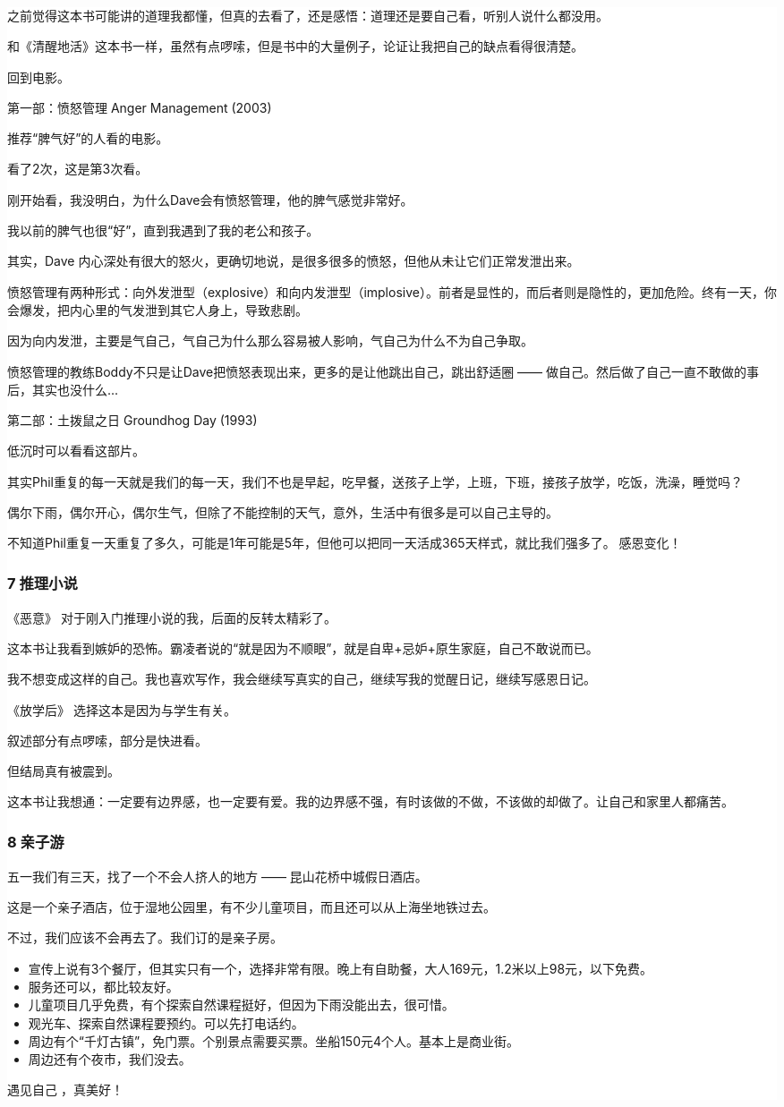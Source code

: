 之前觉得这本书可能讲的道理我都懂，但真的去看了，还是感悟：道理还是要自己看，听别人说什么都没用。

和《清醒地活》这本书一样，虽然有点啰嗦，但是书中的大量例子，论证让我把自己的缺点看得很清楚。

回到电影。

第一部：愤怒管理 Anger Management (2003)

推荐“脾气好”的人看的电影。

看了2次，这是第3次看。

刚开始看，我没明白，为什么Dave会有愤怒管理，他的脾气感觉非常好。

我以前的脾气也很“好”，直到我遇到了我的老公和孩子。

其实，Dave 内心深处有很大的怒火，更确切地说，是很多很多的愤怒，但他从未让它们正常发泄出来。

愤怒管理有两种形式：向外发泄型（explosive）和向内发泄型（implosive）。前者是显性的，而后者则是隐性的，更加危险。终有一天，你会爆发，把内心里的气发泄到其它人身上，导致悲剧。

因为向内发泄，主要是气自己，气自己为什么那么容易被人影响，气自己为什么不为自己争取。

愤怒管理的教练Boddy不只是让Dave把愤怒表现出来，更多的是让他跳出自己，跳出舒适圈 —— 做自己。然后做了自己一直不敢做的事后，其实也没什么...

第二部：土拨鼠之日 Groundhog Day (1993)

低沉时可以看看这部片。

其实Phil重复的每一天就是我们的每一天，我们不也是早起，吃早餐，送孩子上学，上班，下班，接孩子放学，吃饭，洗澡，睡觉吗？

偶尔下雨，偶尔开心，偶尔生气，但除了不能控制的天气，意外，生活中有很多是可以自己主导的。

不知道Phil重复一天重复了多久，可能是1年可能是5年，但他可以把同一天活成365天样式，就比我们强多了。 感恩变化！

### 7 推理小说
《恶意》
对于刚入门推理小说的我，后面的反转太精彩了。
 
 这本书让我看到嫉妒的恐怖。霸凌者说的“就是因为不顺眼”，就是自卑+忌妒+原生家庭，自己不敢说而已。

我不想变成这样的自己。我也喜欢写作，我会继续写真实的自己，继续写我的觉醒日记，继续写感恩日记。

《放学后》
选择这本是因为与学生有关。

叙述部分有点啰嗦，部分是快进看。

但结局真有被震到。 

这本书让我想通：一定要有边界感，也一定要有爱。我的边界感不强，有时该做的不做，不该做的却做了。让自己和家里人都痛苦。


### 8 亲子游
五一我们有三天，找了一个不会人挤人的地方 —— 昆山花桥中城假日酒店。

这是一个亲子酒店，位于湿地公园里，有不少儿童项目，而且还可以从上海坐地铁过去。

不过，我们应该不会再去了。我们订的是亲子房。

- 宣传上说有3个餐厅，但其实只有一个，选择非常有限。晚上有自助餐，大人169元，1.2米以上98元，以下免费。
- 服务还可以，都比较友好。
- 儿童项目几乎免费，有个探索自然课程挺好，但因为下雨没能出去，很可惜。
- 观光车、探索自然课程要预约。可以先打电话约。
- 周边有个“千灯古镇”，免门票。个别景点需要买票。坐船150元4个人。基本上是商业街。
- 周边还有个夜市，我们没去。

遇见自己 ，真美好！